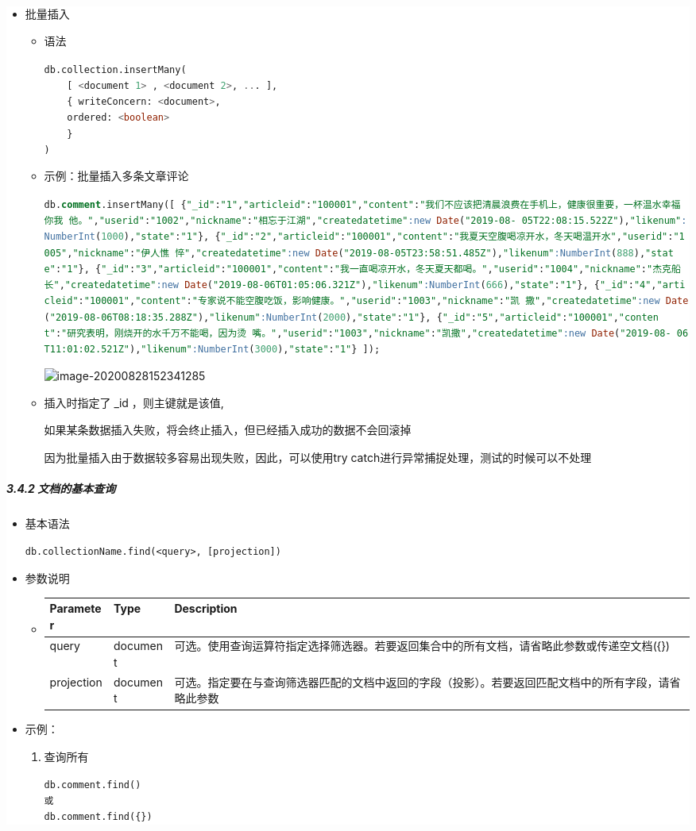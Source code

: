 

* 批量插入

  * 语法

    ````sql
    db.collection.insertMany( 
        [ <document 1> , <document 2>, ... ], 
        { writeConcern: <document>, 
        ordered: <boolean> 
        } 
    )
    ````

  * 示例：批量插入多条文章评论

    ````sql
    db.comment.insertMany([ {"_id":"1","articleid":"100001","content":"我们不应该把清晨浪费在手机上，健康很重要，一杯温水幸福你我 他。","userid":"1002","nickname":"相忘于江湖","createdatetime":new Date("2019-08- 05T22:08:15.522Z"),"likenum":NumberInt(1000),"state":"1"}, {"_id":"2","articleid":"100001","content":"我夏天空腹喝凉开水，冬天喝温开水","userid":"1005","nickname":"伊人憔 悴","createdatetime":new Date("2019-08-05T23:58:51.485Z"),"likenum":NumberInt(888),"state":"1"}, {"_id":"3","articleid":"100001","content":"我一直喝凉开水，冬天夏天都喝。","userid":"1004","nickname":"杰克船 长","createdatetime":new Date("2019-08-06T01:05:06.321Z"),"likenum":NumberInt(666),"state":"1"}, {"_id":"4","articleid":"100001","content":"专家说不能空腹吃饭，影响健康。","userid":"1003","nickname":"凯 撒","createdatetime":new Date("2019-08-06T08:18:35.288Z"),"likenum":NumberInt(2000),"state":"1"}, {"_id":"5","articleid":"100001","content":"研究表明，刚烧开的水千万不能喝，因为烫 嘴。","userid":"1003","nickname":"凯撒","createdatetime":new Date("2019-08- 06T11:01:02.521Z"),"likenum":NumberInt(3000),"state":"1"} ]);
    ````

    ![image-20200828152341285](https://img2020.cnblogs.com/blog/1875400/202009/1875400-20200902180324704-1651222166.png)

  * 插入时指定了 _id ，则主键就是该值,

    如果某条数据插入失败，将会终止插入，但已经插入成功的数据不会回滚掉

    因为批量插入由于数据较多容易出现失败，因此，可以使用try catch进行异常捕捉处理，测试的时候可以不处理

##### 3.4.2 文档的基本查询

* 基本语法

  ````
  db.collectionName.find(<query>, [projection])
  ````

* 参数说明

  * | Parameter  | Type     | Description                                                  |
    | ---------- | -------- | ------------------------------------------------------------ |
    | query      | document | 可选。使用查询运算符指定选择筛选器。若要返回集合中的所有文档，请省略此参数或传递空文档({}) |
    | projection | document | 可选。指定要在与查询筛选器匹配的文档中返回的字段（投影）。若要返回匹配文档中的所有字段，请省略此参数 |

* 示例：

  1. 查询所有

     ````
     db.comment.find()
     或
     db.comment.find({})
     ````
